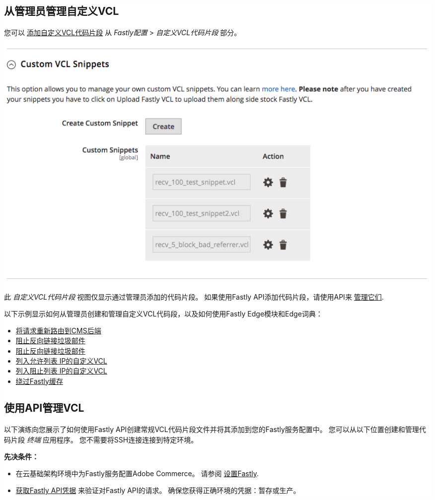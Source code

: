 ## 从管理员管理自定义VCL

您可以 [添加自定义VCL代码片段](https://github.com/fastly/fastly-magento2/blob/master/Documentation/Guides/CUSTOM-VCL-SNIPPETS.md) 从 *Fastly配置* > *自定义VCL代码片段* 部分。

![管理自定义VCL片段](../../assets/cdn/fastly-edit-snippets.png)

此 *自定义VCL代码片段* 视图仅显示通过管理员添加的代码片段。 如果使用Fastly API添加代码片段，请使用API来 [管理它们](#manage-vcl-using-the-api).

以下示例显示如何从管理员创建和管理自定义VCL代码段，以及如何使用Fastly Edge模块和Edge词典：

- [将请求重新路由到CMS后端](fastly-vcl-wordpress.md)
- [阻止反向链接垃圾邮件](fastly-vcl-badreferer.md)
- [阻止反向链接垃圾邮件](fastly-vcl-badreferer.md)
- [列入允许列表 IP的自定义VCL](fastly-vcl-allowlist.md)
- [列入阻止列表 IP的自定义VCL](fastly-vcl-blocking.md)
- [绕过Fastly缓存](fastly-vcl-bypass-to-origin.md)

## 使用API管理VCL

以下演练向您展示了如何使用Fastly API创建常规VCL代码片段文件并将其添加到您的Fastly服务配置中。 您可以从以下位置创建和管理代码片段 *终端* 应用程序。 您不需要将SSH连接连接到特定环境。

**先决条件：**

- 在云基础架构环境中为Fastly服务配置Adobe Commerce。 请参阅 [设置Fastly](fastly-configuration.md).

- [获取Fastly API凭据](fastly-configuration.md) 来验证对Fastly API的请求。 确保您获得正确环境的凭据：暂存或生产。
